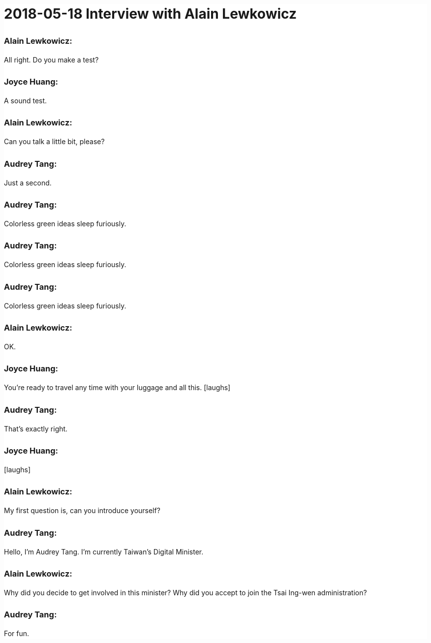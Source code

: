 # 2018-05-18 Interview with Alain Lewkowicz

### Alain Lewkowicz:
All right. Do you make a test?

### Joyce Huang:
A sound test.

### Alain Lewkowicz:
Can you talk a little bit, please?

### Audrey Tang:
Just a second.

### Audrey Tang:
Colorless green ideas sleep furiously.

### Audrey Tang:
Colorless green ideas sleep furiously.

### Audrey Tang:
Colorless green ideas sleep furiously.

### Alain Lewkowicz:
OK.

### Joyce Huang:
You’re ready to travel any time with your luggage and all this. \[laughs\]

### Audrey Tang:
That’s exactly right.

### Joyce Huang:
\[laughs\]

### Alain Lewkowicz:
My first question is, can you introduce yourself?

### Audrey Tang:
Hello, I’m Audrey Tang. I’m currently Taiwan’s Digital Minister.

### Alain Lewkowicz:
Why did you decide to get involved in this minister? Why did you accept to join the Tsai Ing-wen administration?

### Audrey Tang:
For fun.
